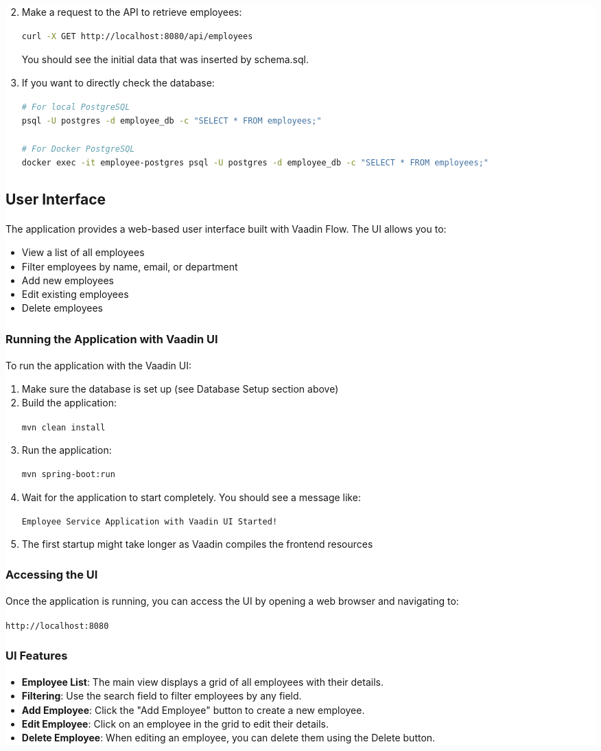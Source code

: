 2. Make a request to the API to retrieve employees:
   ```bash
   curl -X GET http://localhost:8080/api/employees
   ```

   You should see the initial data that was inserted by schema.sql.

3. If you want to directly check the database:
   ```bash
   # For local PostgreSQL
   psql -U postgres -d employee_db -c "SELECT * FROM employees;"

   # For Docker PostgreSQL
   docker exec -it employee-postgres psql -U postgres -d employee_db -c "SELECT * FROM employees;"
   ```

## User Interface

The application provides a web-based user interface built with Vaadin Flow. The UI allows you to:

- View a list of all employees
- Filter employees by name, email, or department
- Add new employees
- Edit existing employees
- Delete employees

### Running the Application with Vaadin UI

To run the application with the Vaadin UI:

1. Make sure the database is set up (see Database Setup section above)
2. Build the application:
   ```bash
   mvn clean install
   ```
3. Run the application:
   ```bash
   mvn spring-boot:run
   ```
4. Wait for the application to start completely. You should see a message like:
   ```
   Employee Service Application with Vaadin UI Started!
   ```
5. The first startup might take longer as Vaadin compiles the frontend resources

### Accessing the UI

Once the application is running, you can access the UI by opening a web browser and navigating to:

```
http://localhost:8080
```

### UI Features

- **Employee List**: The main view displays a grid of all employees with their details.
- **Filtering**: Use the search field to filter employees by any field.
- **Add Employee**: Click the "Add Employee" button to create a new employee.
- **Edit Employee**: Click on an employee in the grid to edit their details.
- **Delete Employee**: When editing an employee, you can delete them using the Delete button.
